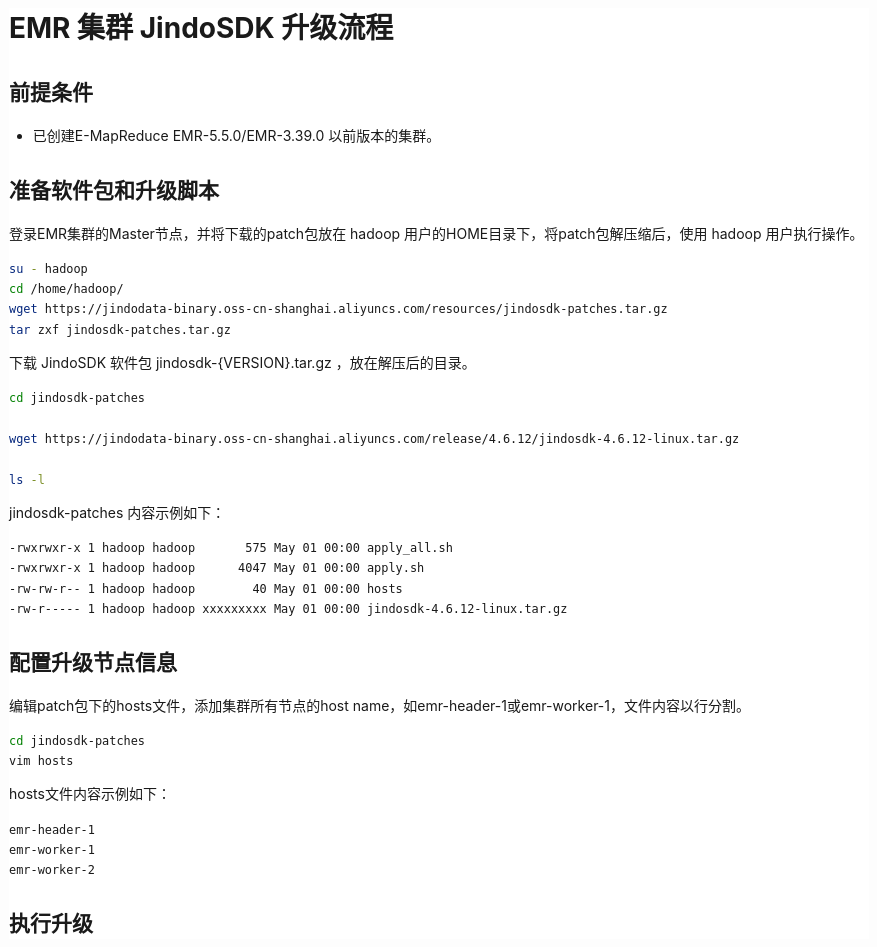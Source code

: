 # EMR 集群 JindoSDK 升级流程

## 前提条件

* 已创建E-MapReduce EMR-5.5.0/EMR-3.39.0 以前版本的集群。


## 准备软件包和升级脚本

登录EMR集群的Master节点，并将下载的patch包放在 hadoop 用户的HOME目录下，将patch包解压缩后，使用 hadoop 用户执行操作。

```bash
su - hadoop
cd /home/hadoop/
wget https://jindodata-binary.oss-cn-shanghai.aliyuncs.com/resources/jindosdk-patches.tar.gz
tar zxf jindosdk-patches.tar.gz
```

下载 JindoSDK 软件包 jindosdk-{VERSION}.tar.gz ，放在解压后的目录。

```bash
cd jindosdk-patches

wget https://jindodata-binary.oss-cn-shanghai.aliyuncs.com/release/4.6.12/jindosdk-4.6.12-linux.tar.gz

ls -l
```

jindosdk-patches 内容示例如下：
```bash
-rwxrwxr-x 1 hadoop hadoop       575 May 01 00:00 apply_all.sh
-rwxrwxr-x 1 hadoop hadoop      4047 May 01 00:00 apply.sh
-rw-rw-r-- 1 hadoop hadoop        40 May 01 00:00 hosts
-rw-r----- 1 hadoop hadoop xxxxxxxxx May 01 00:00 jindosdk-4.6.12-linux.tar.gz
```

## 配置升级节点信息

编辑patch包下的hosts文件，添加集群所有节点的host name，如emr-header-1或emr-worker-1，文件内容以行分割。

```bash
cd jindosdk-patches
vim hosts
```

hosts文件内容示例如下：
```bash
emr-header-1
emr-worker-1
emr-worker-2
```

## 执行升级
